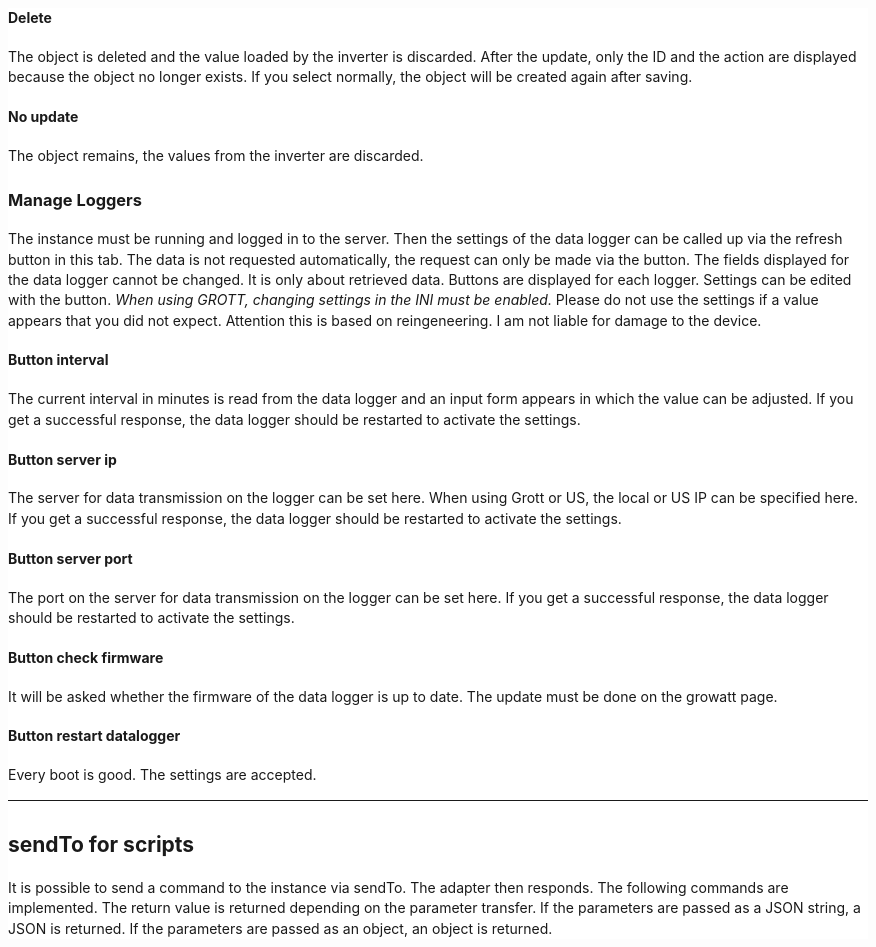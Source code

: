 #### Delete

The object is deleted and the value loaded by the inverter is discarded.
After the update, only the ID and the action are displayed because the object no longer exists. If you select normally, the object will be created again after saving.

#### No update

The object remains, the values from the inverter are discarded.

### Manage Loggers

The instance must be running and logged in to the server. Then the settings of the data logger can be called up via the refresh button in this tab.
The data is not requested automatically, the request can only be made via the button.
The fields displayed for the data logger cannot be changed. It is only about retrieved data.
Buttons are displayed for each logger. Settings can be edited with the button.
_When using GROTT, changing settings in the INI must be enabled._
Please do not use the settings if a value appears that you did not expect.
Attention this is based on reingeneering. I am not liable for damage to the device.

#### Button interval

The current interval in minutes is read from the data logger and an input form appears in which the value can be adjusted.
If you get a successful response, the data logger should be restarted to activate the settings.

#### Button server ip

The server for data transmission on the logger can be set here. When using Grott or US, the local or US IP can be specified here.
If you get a successful response, the data logger should be restarted to activate the settings.

#### Button server port

The port on the server for data transmission on the logger can be set here.
If you get a successful response, the data logger should be restarted to activate the settings.

#### Button check firmware

It will be asked whether the firmware of the data logger is up to date.
The update must be done on the growatt page.

#### Button restart datalogger

Every boot is good.
The settings are accepted.

---

## sendTo for scripts

It is possible to send a command to the instance via sendTo. The adapter then responds.
The following commands are implemented.
The return value is returned depending on the parameter transfer. If the parameters are passed as a JSON string, a JSON is returned. If the parameters are passed as an object, an object is returned.
